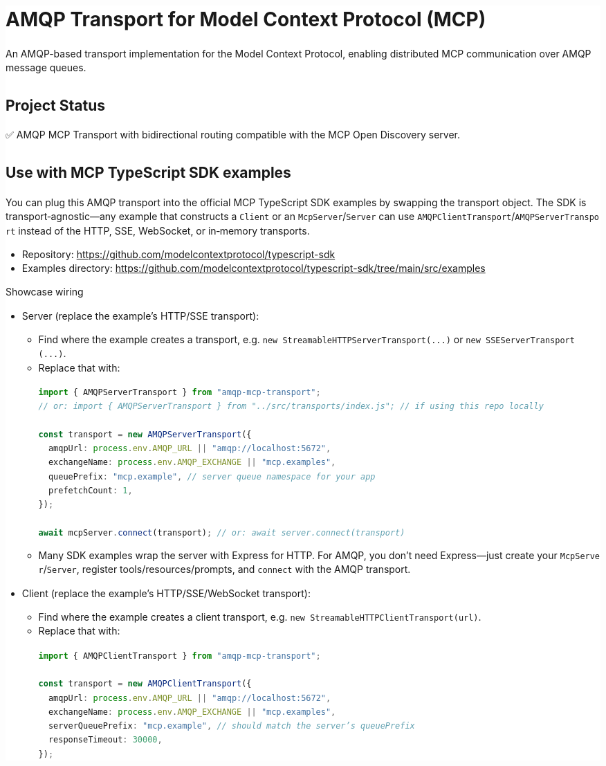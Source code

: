 </div>


# AMQP Transport for Model Context Protocol (MCP)

An AMQP-based transport implementation for the Model Context Protocol, enabling distributed MCP communication over AMQP message queues.

## Project Status

✅ AMQP MCP Transport with bidirectional routing compatible with the MCP Open Discovery server.

## Use with MCP TypeScript SDK examples

You can plug this AMQP transport into the official MCP TypeScript SDK examples by swapping the transport object. The SDK is transport‑agnostic—any example that constructs a `Client` or an `McpServer`/`Server` can use `AMQPClientTransport`/`AMQPServerTransport` instead of the HTTP, SSE, WebSocket, or in‑memory transports.

- Repository: https://github.com/modelcontextprotocol/typescript-sdk
- Examples directory: https://github.com/modelcontextprotocol/typescript-sdk/tree/main/src/examples

Showcase wiring

- Server (replace the example’s HTTP/SSE transport):
  - Find where the example creates a transport, e.g. `new StreamableHTTPServerTransport(...)` or `new SSEServerTransport(...)`.
  - Replace that with:
    ```ts
    import { AMQPServerTransport } from "amqp-mcp-transport";
    // or: import { AMQPServerTransport } from "../src/transports/index.js"; // if using this repo locally

    const transport = new AMQPServerTransport({
      amqpUrl: process.env.AMQP_URL || "amqp://localhost:5672",
      exchangeName: process.env.AMQP_EXCHANGE || "mcp.examples",
      queuePrefix: "mcp.example", // server queue namespace for your app
      prefetchCount: 1,
    });

    await mcpServer.connect(transport); // or: await server.connect(transport)
    ```
  - Many SDK examples wrap the server with Express for HTTP. For AMQP, you don’t need Express—just create your `McpServer`/`Server`, register tools/resources/prompts, and `connect` with the AMQP transport.

- Client (replace the example’s HTTP/SSE/WebSocket transport):
  - Find where the example creates a client transport, e.g. `new StreamableHTTPClientTransport(url)`.
  - Replace that with:
    ```ts
    import { AMQPClientTransport } from "amqp-mcp-transport";

    const transport = new AMQPClientTransport({
      amqpUrl: process.env.AMQP_URL || "amqp://localhost:5672",
      exchangeName: process.env.AMQP_EXCHANGE || "mcp.examples",
      serverQueuePrefix: "mcp.example", // should match the server’s queuePrefix
      responseTimeout: 30000,
    });

